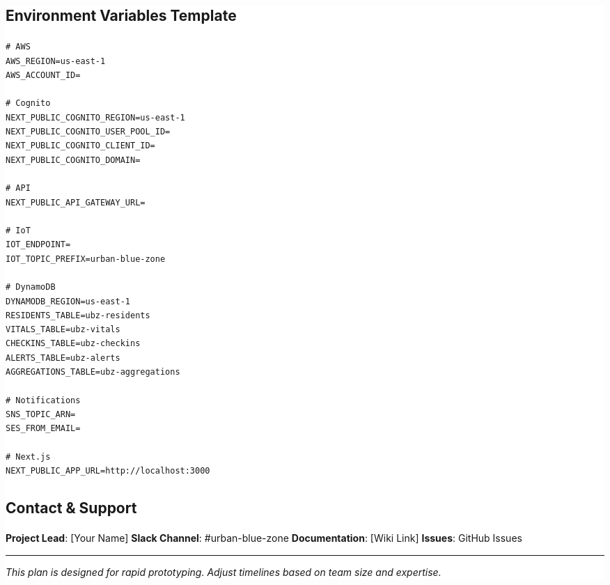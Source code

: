 ## Environment Variables Template

```env
# AWS
AWS_REGION=us-east-1
AWS_ACCOUNT_ID=

# Cognito
NEXT_PUBLIC_COGNITO_REGION=us-east-1
NEXT_PUBLIC_COGNITO_USER_POOL_ID=
NEXT_PUBLIC_COGNITO_CLIENT_ID=
NEXT_PUBLIC_COGNITO_DOMAIN=

# API
NEXT_PUBLIC_API_GATEWAY_URL=

# IoT
IOT_ENDPOINT=
IOT_TOPIC_PREFIX=urban-blue-zone

# DynamoDB
DYNAMODB_REGION=us-east-1
RESIDENTS_TABLE=ubz-residents
VITALS_TABLE=ubz-vitals
CHECKINS_TABLE=ubz-checkins
ALERTS_TABLE=ubz-alerts
AGGREGATIONS_TABLE=ubz-aggregations

# Notifications
SNS_TOPIC_ARN=
SES_FROM_EMAIL=

# Next.js
NEXT_PUBLIC_APP_URL=http://localhost:3000
```

## Contact & Support

**Project Lead**: [Your Name]
**Slack Channel**: #urban-blue-zone
**Documentation**: [Wiki Link]
**Issues**: GitHub Issues

---

*This plan is designed for rapid prototyping. Adjust timelines based on team size and expertise.*